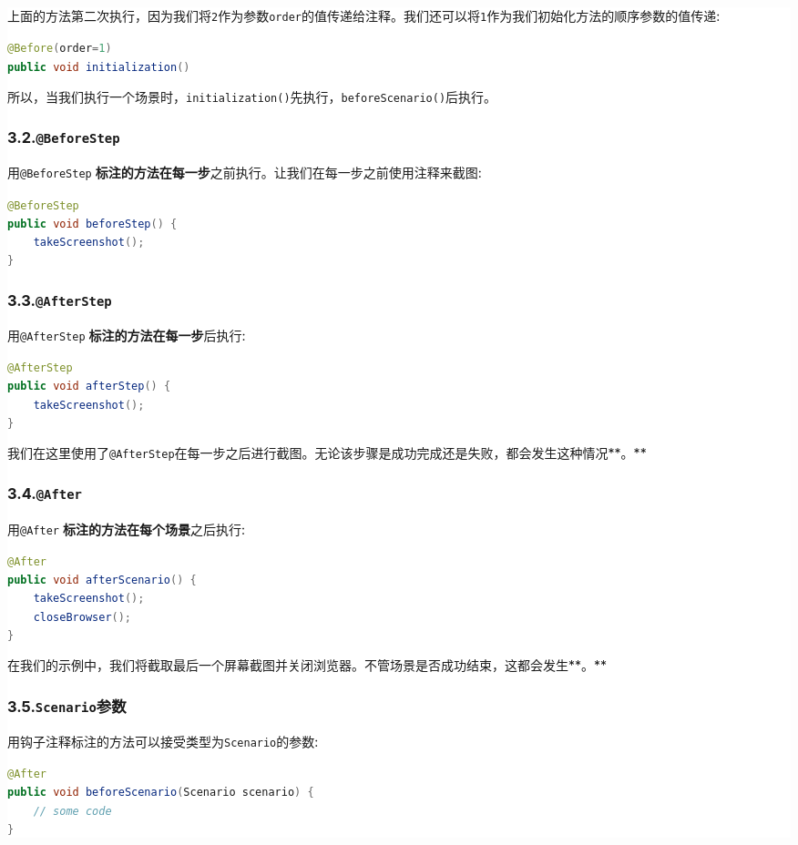 上面的方法第二次执行，因为我们将`2`作为参数`order`的值传递给注释。我们还可以将`1`作为我们初始化方法的顺序参数的值传递:

```java
@Before(order=1)
public void initialization()
```

所以，当我们执行一个场景时，`initialization()`先执行，`beforeScenario()`后执行。

### 3.2.`@BeforeStep`

用`@BeforeStep` **标注的方法在每一步**之前执行。让我们在每一步之前使用注释来截图:

```java
@BeforeStep
public void beforeStep() {
    takeScreenshot();
}
```

### 3.3.`@AfterStep`

用`@AfterStep` **标注的方法在每一步**后执行:

```java
@AfterStep
public void afterStep() {
    takeScreenshot();
}
```

我们在这里使用了`@AfterStep`在每一步之后进行截图。无论该步骤是成功完成还是失败，都会发生这种情况**。**

### 3.4.`@After`

用`@After` **标注的方法在每个场景**之后执行:

```java
@After
public void afterScenario() {
    takeScreenshot();
    closeBrowser();
}
```

在我们的示例中，我们将截取最后一个屏幕截图并关闭浏览器。不管场景是否成功结束，这都会发生**。**

### 3.5.`Scenario`参数

用钩子注释标注的方法可以接受类型为`Scenario`的参数:

```java
@After
public void beforeScenario(Scenario scenario) { 
    // some code
}
```
